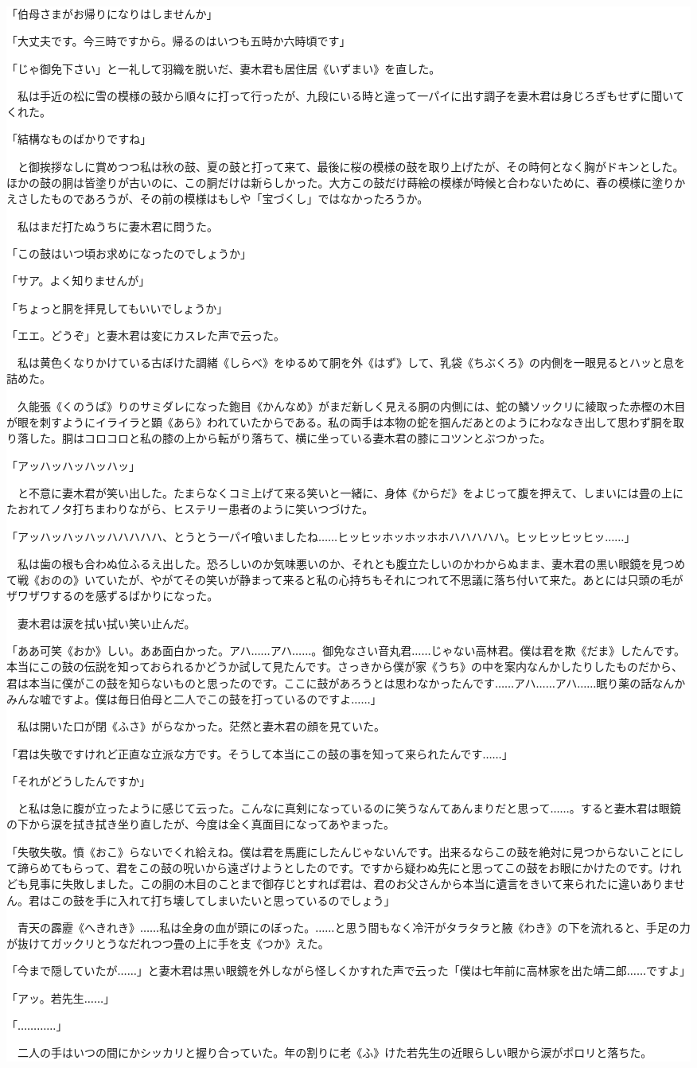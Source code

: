 「伯母さまがお帰りになりはしませんか」

「大丈夫です。今三時ですから。帰るのはいつも五時か六時頃です」

「じゃ御免下さい」と一礼して羽織を脱いだ、妻木君も居住居《いずまい》を直した。

　私は手近の松に雪の模様の鼓から順々に打って行ったが、九段にいる時と違って一パイに出す調子を妻木君は身じろぎもせずに聞いてくれた。

「結構なものばかりですね」

　と御挨拶なしに賞めつつ私は秋の鼓、夏の鼓と打って来て、最後に桜の模様の鼓を取り上げたが、その時何となく胸がドキンとした。ほかの鼓の胴は皆塗りが古いのに、この胴だけは新らしかった。大方この鼓だけ蒔絵の模様が時候と合わないために、春の模様に塗りかえさしたものであろうが、その前の模様はもしや「宝づくし」ではなかったろうか。

　私はまだ打たぬうちに妻木君に問うた。

「この鼓はいつ頃お求めになったのでしょうか」

「サア。よく知りませんが」

「ちょっと胴を拝見してもいいでしょうか」

「エエ。どうぞ」と妻木君は変にカスレた声で云った。

　私は黄色くなりかけている古ぼけた調緒《しらべ》をゆるめて胴を外《はず》して、乳袋《ちぶくろ》の内側を一眼見るとハッと息を詰めた。

　久能張《くのうば》りのサミダレになった鉋目《かんなめ》がまだ新しく見える胴の内側には、蛇の鱗ソックリに綾取った赤樫の木目が眼を刺すようにイライラと顕《あら》われていたからである。私の両手は本物の蛇を掴んだあとのようにわななき出して思わず胴を取り落した。胴はコロコロと私の膝の上から転がり落ちて、横に坐っている妻木君の膝にコツンとぶつかった。

「アッハッハッハッハッ」

　と不意に妻木君が笑い出した。たまらなくコミ上げて来る笑いと一緒に、身体《からだ》をよじって腹を押えて、しまいには畳の上にたおれてノタ打ちまわりながら、ヒステリー患者のように笑いつづけた。

「アッハッハッハッハハハハハ、とうとう一パイ喰いましたね……ヒッヒッホッホッホホハハハハハ。ヒッヒッヒッヒッ……」

　私は歯の根も合わぬ位ふるえ出した。恐ろしいのか気味悪いのか、それとも腹立たしいのかわからぬまま、妻木君の黒い眼鏡を見つめて戦《おのの》いていたが、やがてその笑いが静まって来ると私の心持ちもそれにつれて不思議に落ち付いて来た。あとには只頭の毛がザワザワするのを感ずるばかりになった。

　妻木君は涙を拭い拭い笑い止んだ。

「ああ可笑《おか》しい。ああ面白かった。アハ……アハ……。御免なさい音丸君……じゃない高林君。僕は君を欺《だま》したんです。本当にこの鼓の伝説を知っておられるかどうか試して見たんです。さっきから僕が家《うち》の中を案内なんかしたりしたものだから、君は本当に僕がこの鼓を知らないものと思ったのです。ここに鼓があろうとは思わなかったんです……アハ……アハ……眠り薬の話なんかみんな嘘ですよ。僕は毎日伯母と二人でこの鼓を打っているのですよ……」

　私は開いた口が閉《ふさ》がらなかった。茫然と妻木君の顔を見ていた。

「君は失敬ですけれど正直な立派な方です。そうして本当にこの鼓の事を知って来られたんです……」

「それがどうしたんですか」

　と私は急に腹が立ったように感じて云った。こんなに真剣になっているのに笑うなんてあんまりだと思って……。すると妻木君は眼鏡の下から涙を拭き拭き坐り直したが、今度は全く真面目になってあやまった。

「失敬失敬。憤《おこ》らないでくれ給えね。僕は君を馬鹿にしたんじゃないんです。出来るならこの鼓を絶対に見つからないことにして諦らめてもらって、君をこの鼓の呪いから遠ざけようとしたのです。ですから疑わぬ先にと思ってこの鼓をお眼にかけたのです。けれども見事に失敗しました。この胴の木目のことまで御存じとすれば君は、君のお父さんから本当に遺言をきいて来られたに違いありません。君はこの鼓を手に入れて打ち壊してしまいたいと思っているのでしょう」

　青天の霹靂《へきれき》……私は全身の血が頭にのぼった。……と思う間もなく冷汗がタラタラと腋《わき》の下を流れると、手足の力が抜けてガックリとうなだれつつ畳の上に手を支《つか》えた。

「今まで隠していたが……」と妻木君は黒い眼鏡を外しながら怪しくかすれた声で云った「僕は七年前に高林家を出た靖二郎……ですよ」

「アッ。若先生……」

「…………」

　二人の手はいつの間にかシッカリと握り合っていた。年の割りに老《ふ》けた若先生の近眼らしい眼から涙がポロリと落ちた。
